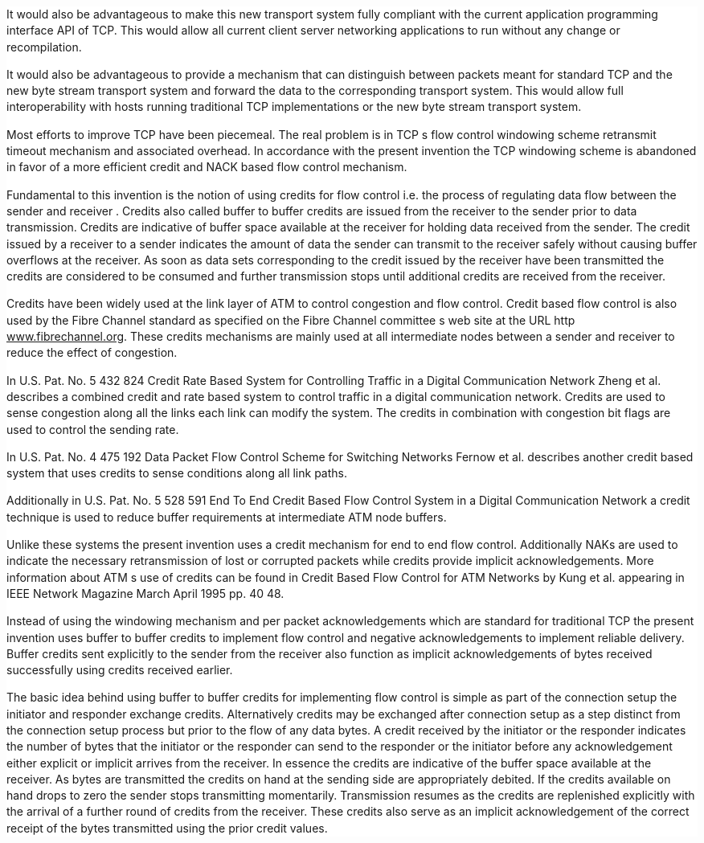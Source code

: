 It would also be advantageous to make this new transport system fully compliant with the current application programming interface API of TCP. This would allow all current client server networking applications to run without any change or recompilation.

It would also be advantageous to provide a mechanism that can distinguish between packets meant for standard TCP and the new byte stream transport system and forward the data to the corresponding transport system. This would allow full interoperability with hosts running traditional TCP implementations or the new byte stream transport system.

Most efforts to improve TCP have been piecemeal. The real problem is in TCP s flow control windowing scheme retransmit timeout mechanism and associated overhead. In accordance with the present invention the TCP windowing scheme is abandoned in favor of a more efficient credit and NACK based flow control mechanism.

Fundamental to this invention is the notion of using credits for flow control i.e. the process of regulating data flow between the sender and receiver . Credits also called buffer to buffer credits are issued from the receiver to the sender prior to data transmission. Credits are indicative of buffer space available at the receiver for holding data received from the sender. The credit issued by a receiver to a sender indicates the amount of data the sender can transmit to the receiver safely without causing buffer overflows at the receiver. As soon as data sets corresponding to the credit issued by the receiver have been transmitted the credits are considered to be consumed and further transmission stops until additional credits are received from the receiver.

Credits have been widely used at the link layer of ATM to control congestion and flow control. Credit based flow control is also used by the Fibre Channel standard as specified on the Fibre Channel committee s web site at the URL http www.fibrechannel.org. These credits mechanisms are mainly used at all intermediate nodes between a sender and receiver to reduce the effect of congestion.

In U.S. Pat. No. 5 432 824 Credit Rate Based System for Controlling Traffic in a Digital Communication Network Zheng et al. describes a combined credit and rate based system to control traffic in a digital communication network. Credits are used to sense congestion along all the links each link can modify the system. The credits in combination with congestion bit flags are used to control the sending rate.

In U.S. Pat. No. 4 475 192 Data Packet Flow Control Scheme for Switching Networks Fernow et al. describes another credit based system that uses credits to sense conditions along all link paths.

Additionally in U.S. Pat. No. 5 528 591 End To End Credit Based Flow Control System in a Digital Communication Network a credit technique is used to reduce buffer requirements at intermediate ATM node buffers.

Unlike these systems the present invention uses a credit mechanism for end to end flow control. Additionally NAKs are used to indicate the necessary retransmission of lost or corrupted packets while credits provide implicit acknowledgements. More information about ATM s use of credits can be found in Credit Based Flow Control for ATM Networks by Kung et al. appearing in IEEE Network Magazine March April 1995 pp. 40 48.

Instead of using the windowing mechanism and per packet acknowledgements which are standard for traditional TCP the present invention uses buffer to buffer credits to implement flow control and negative acknowledgements to implement reliable delivery. Buffer credits sent explicitly to the sender from the receiver also function as implicit acknowledgements of bytes received successfully using credits received earlier.

The basic idea behind using buffer to buffer credits for implementing flow control is simple as part of the connection setup the initiator and responder exchange credits. Alternatively credits may be exchanged after connection setup as a step distinct from the connection setup process but prior to the flow of any data bytes. A credit received by the initiator or the responder indicates the number of bytes that the initiator or the responder can send to the responder or the initiator before any acknowledgement either explicit or implicit arrives from the receiver. In essence the credits are indicative of the buffer space available at the receiver. As bytes are transmitted the credits on hand at the sending side are appropriately debited. If the credits available on hand drops to zero the sender stops transmitting momentarily. Transmission resumes as the credits are replenished explicitly with the arrival of a further round of credits from the receiver. These credits also serve as an implicit acknowledgement of the correct receipt of the bytes transmitted using the prior credit values.
